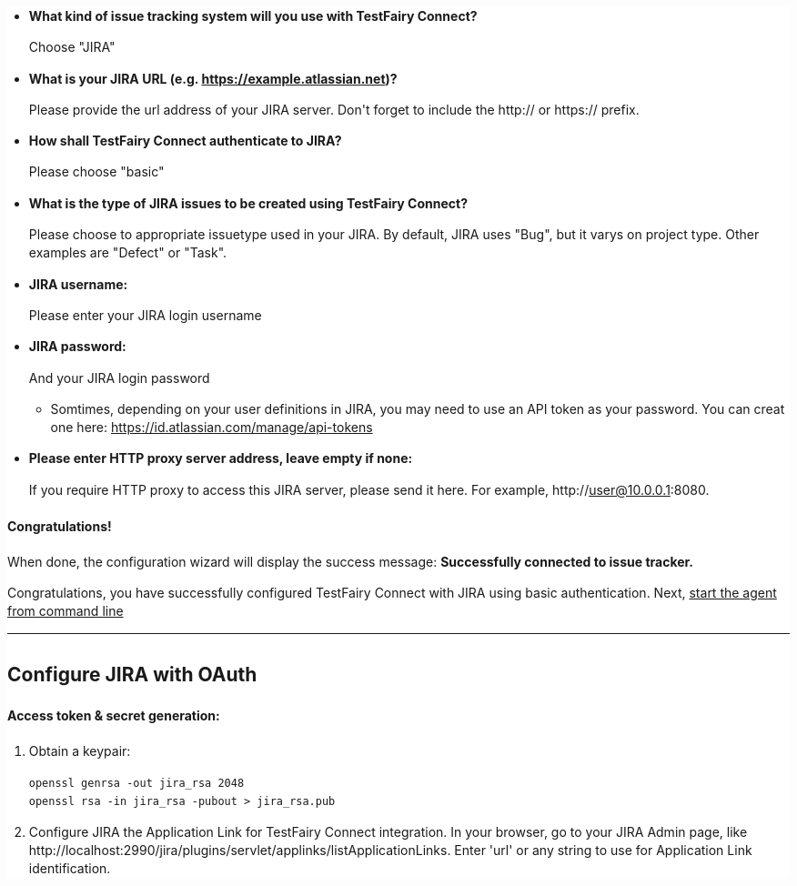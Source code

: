 - **What kind of issue tracking system will you use with TestFairy Connect?**

  Choose "JIRA"

- **What is your JIRA URL (e.g. https://example.atlassian.net)?**

  Please provide the url address of your JIRA server. Don't forget to include the http:// or https:// prefix.

- **How shall TestFairy Connect authenticate to JIRA?**

  Please choose "basic"

- **What is the type of JIRA issues to be created using TestFairy Connect?**

  Please choose to appropriate issuetype used in your JIRA. By default, JIRA uses "Bug", but it varys on project type. Other examples are "Defect" or "Task".

- **JIRA username:**

  Please enter your JIRA login username

- **JIRA password:**

  And your JIRA login password

  	- Somtimes, depending on your user definitions in JIRA, you may need to use an API token as your password. You can creat one here: <a hfer="https://id.atlassian.com/manage/api-tokens" target="_blank">https://id.atlassian.com/manage/api-tokens</a>

- **Please enter HTTP proxy server address, leave empty if none:**

  If you require HTTP proxy to access this JIRA server, please send it here. For example, http://user@10.0.0.1:8080.

#### Congratulations!

When done, the configuration wizard will display the success message: **Successfully connected to issue tracker.**

Congratulations, you have successfully configured TestFairy Connect with JIRA using basic authentication. Next, [start the agent from command line](https://docs.testfairy.com/Bug_Tracking/TestFairy_Connect.html)


---------------------------------

## Configure JIRA with OAuth

#### Access token & secret generation:

1. Obtain a keypair:

	```
	openssl genrsa -out jira_rsa 2048
	openssl rsa -in jira_rsa -pubout > jira_rsa.pub
	```

2. Configure JIRA the Application Link for TestFairy Connect integration.
In your browser, go to your JIRA Admin page, like http://localhost:2990/jira/plugins/servlet/applinks/listApplicationLinks.
Enter 'url' or any string to use for Application Link identification.
